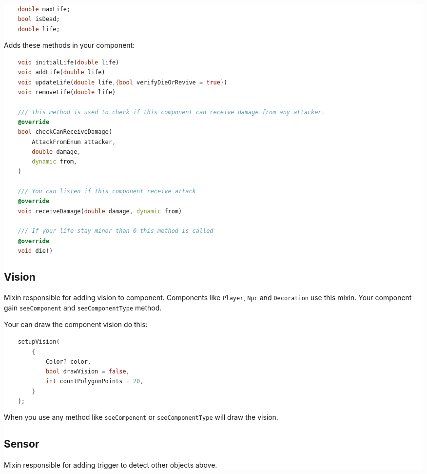 ```dart
    double maxLife;
    bool isDead;
    double life;
```

Adds these methods in your component:

```dart
    void initialLife(double life)
    void addLife(double life)
    void updateLife(double life,{bool verifyDieOrRevive = true})
    void removeLife(double life)

    /// This method is used to check if this component can receive damage from any attacker.
    @override
    bool checkCanReceiveDamage(
        AttackFromEnum attacker,
        double damage,
        dynamic from,
    )
    
    /// You can listen if this component receive attack
    @override
    void receiveDamage(double damage, dynamic from)

    /// If your life stay minor than 0 this method is called
    @override
    void die()
```

## Vision

Mixin responsible for adding vision to component. Components like `Player`, `Npc` and `Decoration` use this mixin.
Your component gain `seeComponent` and `seeComponentType` method.

Your can draw the component vision do this:

```dart
    setupVision(
        {
            Color? color,
            bool drawVision = false,
            int countPolygonPoints = 20,
        }
    );
```

When you use any method like `seeComponent` or `seeComponentType` will draw the vision.

## Sensor

Mixin responsible for adding trigger to detect other objects above.
